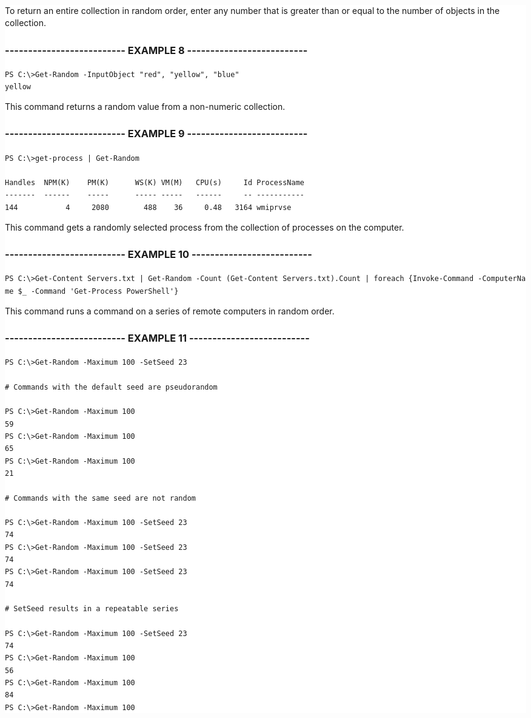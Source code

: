 To return an entire collection in random order, enter any number that is greater than or equal to the number of objects in the collection.

### -------------------------- EXAMPLE 8 --------------------------
```
PS C:\>Get-Random -InputObject "red", "yellow", "blue"
yellow
```

This command returns a random value from a non-numeric collection.

### -------------------------- EXAMPLE 9 --------------------------
```
PS C:\>get-process | Get-Random

Handles  NPM(K)    PM(K)      WS(K) VM(M)   CPU(s)     Id ProcessName
-------  ------    -----      ----- -----   ------     -- -----------
144           4     2080        488    36     0.48   3164 wmiprvse
```

This command gets a randomly selected process from the collection of processes on the computer.

### -------------------------- EXAMPLE 10 --------------------------
```
PS C:\>Get-Content Servers.txt | Get-Random -Count (Get-Content Servers.txt).Count | foreach {Invoke-Command -ComputerName $_ -Command 'Get-Process PowerShell'}
```

This command runs a command on a series of remote computers in random order.

### -------------------------- EXAMPLE 11 --------------------------
```
PS C:\>Get-Random -Maximum 100 -SetSeed 23

# Commands with the default seed are pseudorandom

PS C:\>Get-Random -Maximum 100
59
PS C:\>Get-Random -Maximum 100
65
PS C:\>Get-Random -Maximum 100
21

# Commands with the same seed are not random

PS C:\>Get-Random -Maximum 100 -SetSeed 23
74
PS C:\>Get-Random -Maximum 100 -SetSeed 23
74
PS C:\>Get-Random -Maximum 100 -SetSeed 23
74

# SetSeed results in a repeatable series

PS C:\>Get-Random -Maximum 100 -SetSeed 23
74
PS C:\>Get-Random -Maximum 100
56
PS C:\>Get-Random -Maximum 100
84
PS C:\>Get-Random -Maximum 100
```